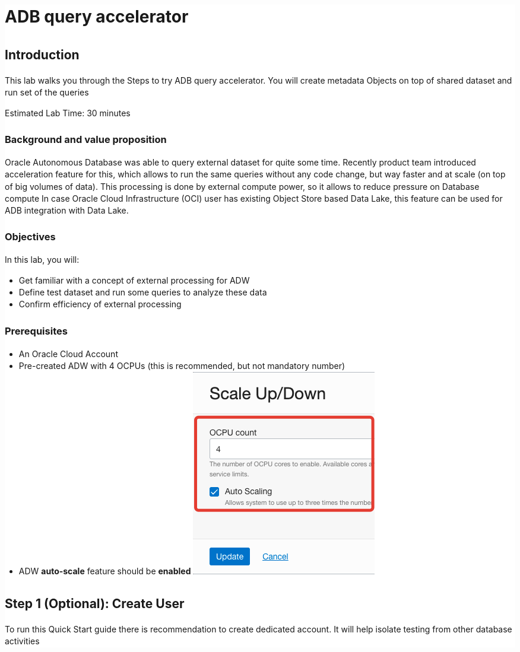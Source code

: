 # ADB query accelerator

## Introduction

This lab walks you through the Steps to try ADB query accelerator. You will create metadata Objects on top of shared dataset and run set of the queries

Estimated Lab Time: 30 minutes

### Background and value proposition
Oracle Autonomous Database was able to query external dataset for quite some time. Recently product team introduced acceleration feature for this, which allows to run the same queries without any code change, but way faster and at scale (on top of big volumes of data).
This processing is done by external compute power, so it allows to reduce pressure on Database compute
In case Oracle Cloud Infrastructure (OCI) user has existing Object Store based Data Lake, this feature can be used for ADB integration with Data Lake.

### Objectives

In this lab, you will:
* Get familiar with a concept of external processing for ADW
* Define test dataset and run some queries to analyze these data
* Confirm efficiency of external processing

### Prerequisites

* An Oracle Cloud Account
* Pre-created ADW with 4 OCPUs (this is recommended, but not mandatory number)
* ADW **auto-scale** feature should be **enabled**
    ![](images/auto-scale.png)

## **Step 1 (Optional)**: Create User
To run this Quick Start guide there is recommendation to create dedicated account. It will help isolate testing from other database activities
